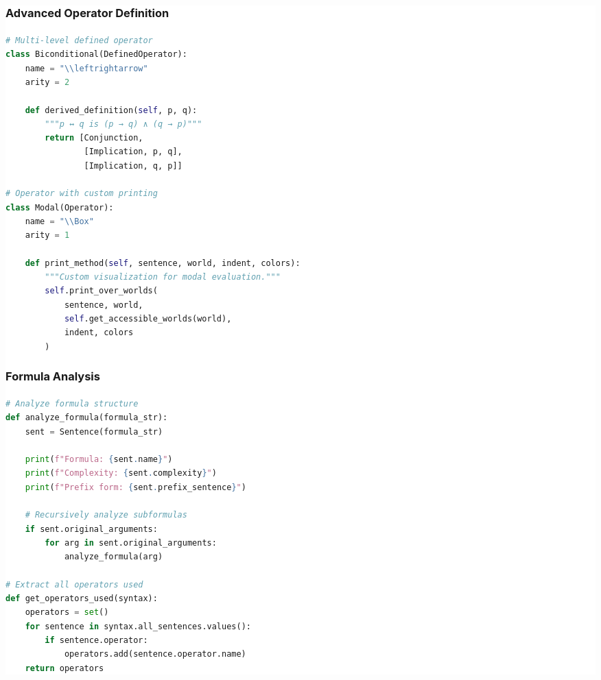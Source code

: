 ### Advanced Operator Definition

```python
# Multi-level defined operator
class Biconditional(DefinedOperator):
    name = "\\leftrightarrow"
    arity = 2
    
    def derived_definition(self, p, q):
        """p ↔ q is (p → q) ∧ (q → p)"""
        return [Conjunction,
                [Implication, p, q],
                [Implication, q, p]]

# Operator with custom printing
class Modal(Operator):
    name = "\\Box"
    arity = 1
    
    def print_method(self, sentence, world, indent, colors):
        """Custom visualization for modal evaluation."""
        self.print_over_worlds(
            sentence, world, 
            self.get_accessible_worlds(world),
            indent, colors
        )
```

### Formula Analysis

```python
# Analyze formula structure
def analyze_formula(formula_str):
    sent = Sentence(formula_str)
    
    print(f"Formula: {sent.name}")
    print(f"Complexity: {sent.complexity}")
    print(f"Prefix form: {sent.prefix_sentence}")
    
    # Recursively analyze subformulas
    if sent.original_arguments:
        for arg in sent.original_arguments:
            analyze_formula(arg)

# Extract all operators used
def get_operators_used(syntax):
    operators = set()
    for sentence in syntax.all_sentences.values():
        if sentence.operator:
            operators.add(sentence.operator.name)
    return operators
```
